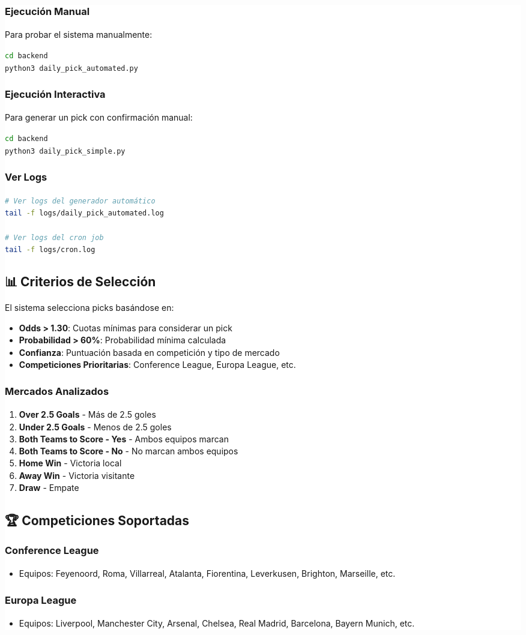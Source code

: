 ### Ejecución Manual

Para probar el sistema manualmente:

```bash
cd backend
python3 daily_pick_automated.py
```

### Ejecución Interactiva

Para generar un pick con confirmación manual:

```bash
cd backend
python3 daily_pick_simple.py
```

### Ver Logs

```bash
# Ver logs del generador automático
tail -f logs/daily_pick_automated.log

# Ver logs del cron job
tail -f logs/cron.log
```

## 📊 Criterios de Selección

El sistema selecciona picks basándose en:

- **Odds > 1.30**: Cuotas mínimas para considerar un pick
- **Probabilidad > 60%**: Probabilidad mínima calculada
- **Confianza**: Puntuación basada en competición y tipo de mercado
- **Competiciones Prioritarias**: Conference League, Europa League, etc.

### Mercados Analizados

1. **Over 2.5 Goals** - Más de 2.5 goles
2. **Under 2.5 Goals** - Menos de 2.5 goles
3. **Both Teams to Score - Yes** - Ambos equipos marcan
4. **Both Teams to Score - No** - No marcan ambos equipos
5. **Home Win** - Victoria local
6. **Away Win** - Victoria visitante
7. **Draw** - Empate

## 🏆 Competiciones Soportadas

### Conference League
- Equipos: Feyenoord, Roma, Villarreal, Atalanta, Fiorentina, Leverkusen, Brighton, Marseille, etc.

### Europa League
- Equipos: Liverpool, Manchester City, Arsenal, Chelsea, Real Madrid, Barcelona, Bayern Munich, etc.
